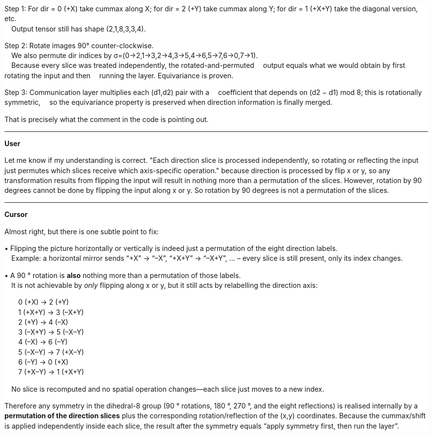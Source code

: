 Step 1: For dir = 0 (+X) take cummax along X; for dir = 2 (+Y) take cummax along Y; for dir = 1 (+X+Y) take the diagonal version, etc.  
 Output tensor still has shape (2,1,8,3,3,4).

Step 2: Rotate images 90° counter-clockwise.  
 We also permute dir indices by σ=(0→2,1→3,2→4,3→5,4→6,5→7,6→0,7→1).  
 Because every slice was treated independently, the rotated-and-permuted
 output equals what we would obtain by first rotating the input and then
 running the layer.  Equivariance is proven.

Step 3: Communication layer multiplies each (d1,d2) pair with a
 coefficient that depends on (d2 − d1) mod 8; this is rotationally symmetric,
 so the equivariance property is preserved when direction information is finally merged.

That is precisely what the comment in the code is pointing out.

---

**User**

Let me know if my understanding is correct. "Each direction slice is processed independently, so rotating or reflecting the input just permutes which slices receive which axis-specific operation." because direction is processed by flip x or y, so any transformation results from flipping the input will result in nothing more than a permutation of the slices. However, rotation by 90 degrees cannot be done by flipping the input along x or y. So rotation by 90 degrees is not a permutation of the slices.

---

**Cursor**

Almost right, but there is one subtle point to fix:

• Flipping the picture horizontally or vertically is indeed just a permutation of the eight direction labels.  
 Example: a horizontal mirror sends “+X” → “–X”, “+X+Y” → “–X+Y”, … – every slice is still present, only its index changes.

• A 90 ° rotation is **also** nothing more than a permutation of those labels.  
 It is not achievable by *only* flipping along x or y, but it still acts by relabelling the direction axis:

  0 (+X) → 2 (+Y)  
  1 (+X+Y) → 3 (–X+Y)  
  2 (+Y) → 4 (–X)  
  3 (–X+Y) → 5 (–X–Y)  
  4 (–X) → 6 (–Y)  
  5 (–X–Y) → 7 (+X–Y)  
  6 (–Y) → 0 (+X)  
  7 (+X–Y) → 1 (+X+Y)

 No slice is recomputed and no spatial operation changes—each slice just moves to a new index.

Therefore any symmetry in the dihedral-8 group (90 ° rotations, 180 °, 270 °, and the eight reflections) is realised internally by a **permutation of the direction slices** plus the corresponding rotation/reflection of the (x,y) coordinates. Because the cummax/shift is applied independently inside each slice, the result after the symmetry equals “apply symmetry first, then run the layer”.
